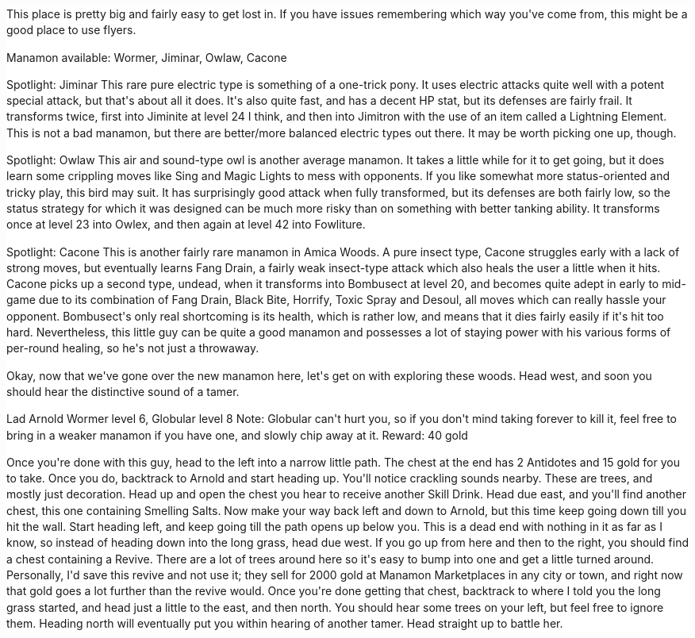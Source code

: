 This place is pretty big and fairly easy to get lost in. If you have issues remembering which way you've come from, this might be a good place to use flyers.

Manamon available: Wormer, Jiminar, Owlaw, Cacone

Spotlight: Jiminar
This rare pure electric type is something of a one-trick pony. It uses electric attacks quite well with a potent special attack, but that's about all it does. It's also quite fast, and has a decent HP stat, but its defenses are fairly frail. It transforms twice, first into Jiminite at level 24 I think, and then into Jimitron with the use of an item called a Lightning Element. This is not a bad manamon, but there are better/more balanced electric types out there. It may be worth picking one up, though.

Spotlight: Owlaw
This air and sound-type owl is another average manamon. It takes a little while for it to get going, but it does learn some crippling moves like Sing and Magic Lights to mess with opponents. If you like somewhat more status-oriented and tricky play, this bird may suit. It has surprisingly good attack when fully transformed, but its defenses are both fairly low, so the status strategy for which it was designed can be much more risky than on something with better tanking ability.  It transforms once at level 23 into Owlex, and then again at level 42 into Fowliture.

Spotlight: Cacone
This is another fairly rare manamon in Amica Woods. A pure insect type, Cacone struggles early with a lack of strong moves, but eventually learns Fang Drain, a fairly weak insect-type attack which also heals the user a little when it hits. Cacone picks up a second type, undead, when it transforms into Bombusect at level 20, and becomes quite adept in early to mid-game due to its combination of Fang Drain, Black Bite, Horrify, Toxic Spray and Desoul, all moves which can really hassle your opponent. Bombusect's only real shortcoming is its health, which is rather low, and means that it dies fairly easily if it's hit too hard. Nevertheless, this little guy can be quite a good manamon and possesses a lot of staying power with his various forms of per-round healing, so he's not just a throwaway.

Okay, now that we've gone over the new manamon here, let's get on with exploring these woods.
Head west, and soon you should hear the distinctive sound of a tamer.

Lad Arnold
Wormer level 6, Globular level 8
Note: Globular can't hurt you, so if you don't mind taking forever to kill it, feel free to bring in a weaker manamon if you have one, and slowly chip away at it.
Reward: 40 gold

Once you're done with this guy, head to the left into a narrow little path. The chest at the end has 2 Antidotes and 15 gold for you to take. Once you do, backtrack to Arnold and start heading up. You'll notice crackling sounds nearby. These are trees, and mostly just decoration. Head up and open the chest you hear to receive another Skill Drink. Head due east, and you'll find another chest, this one containing Smelling Salts.
Now make your way back left and down to Arnold, but this time keep going down till you hit the wall. Start heading left, and keep going till the path opens up below you. This is a dead end with nothing in it as far as I know, so instead of heading down into the long grass, head due west. If you go up from here and then to the right, you should find a chest containing a Revive. There are a lot of trees around here so it's easy to bump into one and get a little turned around. Personally, I'd save this revive and not use it; they sell for 2000 gold at Manamon Marketplaces in any city or town, and right now that gold goes a lot further than the revive would.
Once you're done getting that chest, backtrack to where I told you the long grass started, and head just a little to the east, and then north. You should hear some trees on your left, but feel free to ignore them. Heading north will eventually put you within hearing of another tamer. Head straight up to battle her.
